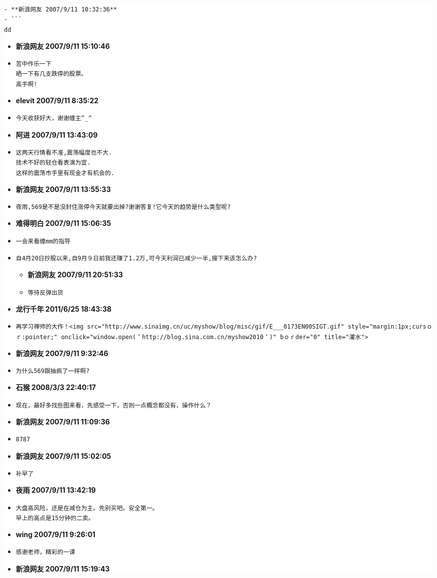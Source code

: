   ```
- **新浪网友 2007/9/11 10:32:36**
- ```
  dd
  ```
- **新浪网友 2007/9/11 15:10:46**
- ```
  苦中作乐一下
  晒一下有几支跌停的股票。
  高手啊!
  ```
- **elevit 2007/9/11 8:35:22**
- ```
  今天收获好大，谢谢缠主^_^
  ```
- **阿进 2007/9/11 13:43:09**
- ```
  这两天行情看不准,震荡幅度也不大.
  技术不好的轻仓看表演为宜.
  这样的震荡市手里有现金才有机会的.
  ```
- **新浪网友 2007/9/11 13:55:33**
- ```
  夜雨,569是不是没封住涨停今天就要出掉?谢谢答复!它今天的趋势是什么类型呢?
  ```
- **难得明白 2007/9/11 15:06:35**
- ```
  一会来看缠mm的指导
  ```
- ```
  自4月20日抄股以来,自9月９日前我还赚了1.2万,可今天利润已减少一半,接下来该怎么办?
  ```
   - **新浪网友 2007/9/11 20:51:33**
   - ```
     等待反弹出货
     ```
- **龙行千年 2011/6/25 18:43:38**
- ```
  再学习禅师的大作！<img src="http://www.sinaimg.cn/uc/myshow/blog/misc/gif/E___0173EN00SIGT.gif" style="margin:1px;cursｏｒ:pointer;" onclick="window.open(＇http://blog.sina.com.cn/myshow2010＇)" bｏｒder="0" title="灌水">
  ```
- **新浪网友 2007/9/11 9:32:46**
- ```
  为什么569跟抽疯了一样啊?
  ```
- **石猴 2008/3/3 22:40:17**
- ```
  现在，最好多找些图来看，先感受一下，否则一点概念都没有，操作什么？
  ```
- **新浪网友 2007/9/11 11:09:36**
- ```
  8787
  ```
- **新浪网友 2007/9/11 15:02:05**
- ```
  补早了
  ```
- **夜雨 2007/9/11 13:42:19**
- ```
  大盘高风险，还是在减仓为主。先别买吧。安全第一。
  早上的高点是15分钟的二卖。
  ```
- **wing 2007/9/11 9:26:01**
- ```
  感谢老师，精彩的一课
  ```
- **新浪网友 2007/9/11 15:19:43**
  ```